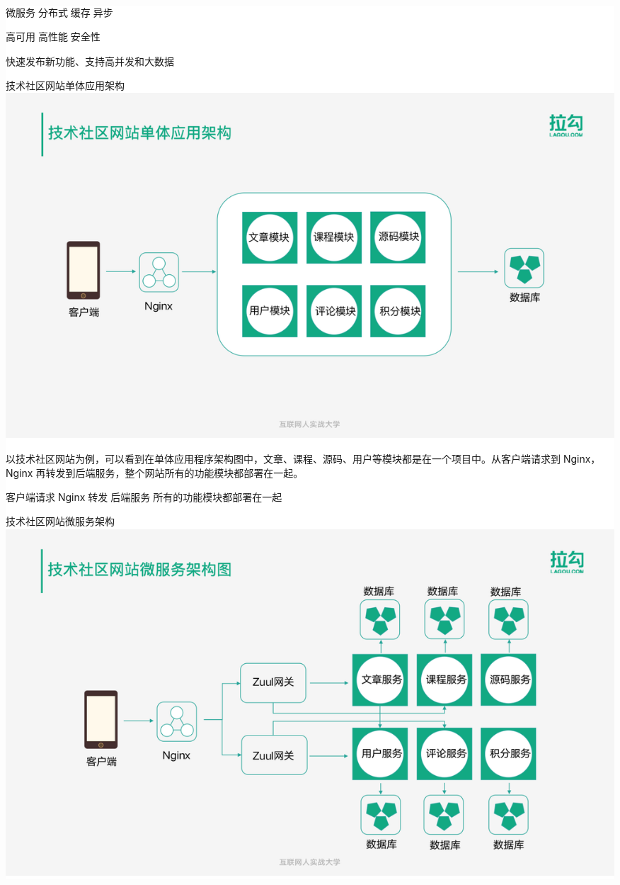 微服务 分布式 缓存  异步

高可用 高性能  安全性 

快速发布新功能、支持高并发和大数据





技术社区网站单体应用架构    ![img](assets/0-1.png)    

 以技术社区网站为例，可以看到在单体应用程序架构图中，文章、课程、源码、用户等模块都是在一个项目中。从客户端请求到 Nginx， Nginx 再转发到后端服务，整个网站所有的功能模块都部署在一起。

客户端请求  Nginx 转发 后端服务    所有的功能模块都部署在一起 



技术社区网站微服务架构   ![img](assets/0-2.png)    
